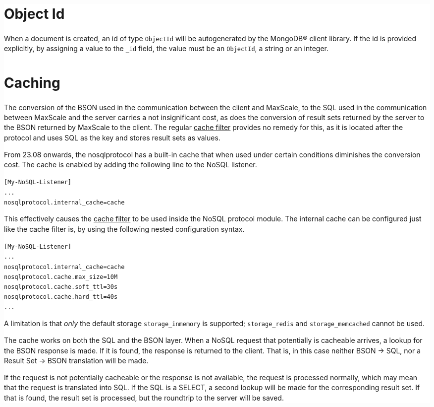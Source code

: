 # Object Id

When a document is created, an id of type `ObjectId` will be autogenerated by
the MongoDB® client library. If the id is provided explicitly, by assigning a
value to the `_id` field, the value must be an `ObjectId`, a string or an
integer.

# Caching

The conversion of the BSON used in the communication between the client and
MaxScale, to the SQL used in the communication between MaxScale and the server
carries a not insignificant cost, as does the conversion of result sets
returned by the server to the BSON returned by MaxScale to the client. The
regular [cache filter](../Filters/Cache.md) provides no remedy for this, as
it is located after the protocol and uses SQL as the key and stores result
sets as values.

From 23.08 onwards, the nosqlprotocol has a built-in cache that when used
under certain conditions diminishes the conversion cost. The cache is
enabled by adding the following line to the NoSQL listener.
```
[My-NoSQL-Listener]
...
nosqlprotocol.internal_cache=cache
```
This effectively causes the [cache filter](../Filters/Cache.md) to be used
inside the NoSQL protocol module. The internal cache can be configured just
like the cache filter is, by using the following nested configuration syntax.
```
[My-NoSQL-Listener]
...
nosqlprotocol.internal_cache=cache
nosqlprotocol.cache.max_size=10M
nosqlprotocol.cache.soft_ttl=30s
nosqlprotocol.cache.hard_ttl=40s
...
```
A limitation is that _only_ the default storage `storage_inmemory` is
supported; `storage_redis` and `storage_memcached` cannot be used.

The cache works on both the SQL and the BSON layer. When a NoSQL request
that potentially is cacheable arrives, a lookup for the BSON response is
made. If it is found, the response is returned to the client. That is, in
this case neither BSON -> SQL, nor a Result Set -> BSON translation will
be made.

If the request is not potentially cacheable or the response is not
available, the request is processed normally, which may mean that the
request is translated into SQL. If the SQL is a SELECT, a second lookup
will be made for the corresponding result set. If that is found, the
result set is processed, but the roundtrip to the server will be saved.
